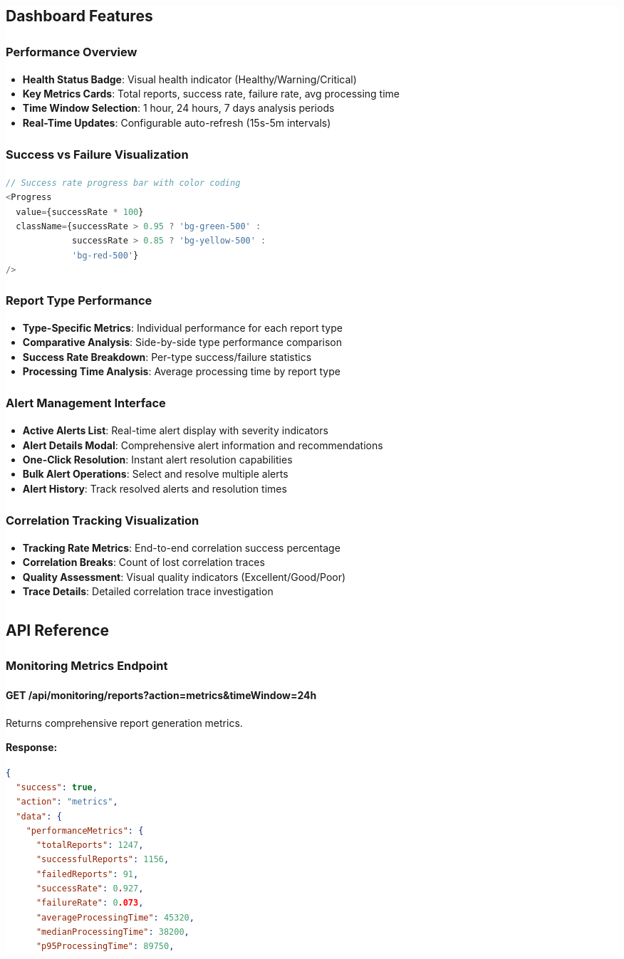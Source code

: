## Dashboard Features

### Performance Overview
- **Health Status Badge**: Visual health indicator (Healthy/Warning/Critical)
- **Key Metrics Cards**: Total reports, success rate, failure rate, avg processing time
- **Time Window Selection**: 1 hour, 24 hours, 7 days analysis periods
- **Real-Time Updates**: Configurable auto-refresh (15s-5m intervals)

### Success vs Failure Visualization
```typescript
// Success rate progress bar with color coding
<Progress 
  value={successRate * 100}
  className={successRate > 0.95 ? 'bg-green-500' : 
             successRate > 0.85 ? 'bg-yellow-500' : 
             'bg-red-500'}
/>
```

### Report Type Performance
- **Type-Specific Metrics**: Individual performance for each report type
- **Comparative Analysis**: Side-by-side type performance comparison
- **Success Rate Breakdown**: Per-type success/failure statistics
- **Processing Time Analysis**: Average processing time by report type

### Alert Management Interface
- **Active Alerts List**: Real-time alert display with severity indicators
- **Alert Details Modal**: Comprehensive alert information and recommendations
- **One-Click Resolution**: Instant alert resolution capabilities
- **Bulk Alert Operations**: Select and resolve multiple alerts
- **Alert History**: Track resolved alerts and resolution times

### Correlation Tracking Visualization
- **Tracking Rate Metrics**: End-to-end correlation success percentage
- **Correlation Breaks**: Count of lost correlation traces
- **Quality Assessment**: Visual quality indicators (Excellent/Good/Poor)
- **Trace Details**: Detailed correlation trace investigation

## API Reference

### Monitoring Metrics Endpoint

#### GET /api/monitoring/reports?action=metrics&timeWindow=24h
Returns comprehensive report generation metrics.

**Response:**
```json
{
  "success": true,
  "action": "metrics",
  "data": {
    "performanceMetrics": {
      "totalReports": 1247,
      "successfulReports": 1156,
      "failedReports": 91,
      "successRate": 0.927,
      "failureRate": 0.073,
      "averageProcessingTime": 45320,
      "medianProcessingTime": 38200,
      "p95ProcessingTime": 89750,
```